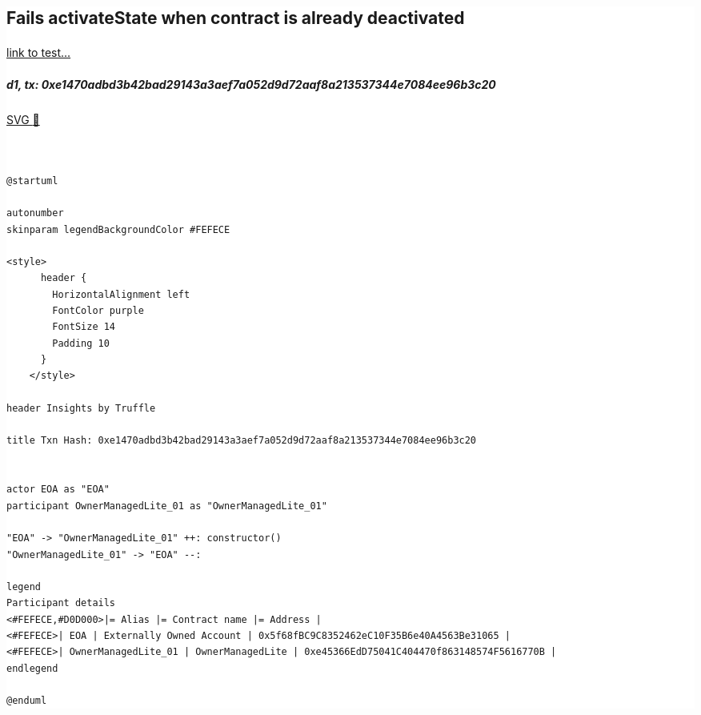 

## Fails activateState when contract is already deactivated
[link to test...](http://github.com/thedarkjester/ConsensysAssignment/blob/7c5b2f21f354ab6c2adcbc9e6ca114bc570081db/test/OwnerManagedLite/test_activate_deactivate_dapp.js#L45)

##### d1, tx: 0xe1470adbd3b42bad29143a3aef7a052d9d72aaf8a213537344e7084ee96b3c20

[SVG :telescope:](https://www.planttext.com/api/plantuml/svg/RL9HRziW47xdLw3qPLDN3HkCdIYBcZYEEcbJAwtlqzcS7LI28uorfEl--uXZHQiMFm3-lkExk-yWvBxpu7o_CuH0xrlRxqfqf7lHTWyETjHWWrQje7ffNDjRbRUcTVHcKsoAl21atlcZmGMXmxT5KEZex_6NqeVMwTVMUZ1BenkxG-k3Okql0Pj0dYNtlTiRV4VyqAz88t71da0fRHiQiH7wC-pppsCHPCp_rNQwsVgEbaVwxFgw3hh4Qs-GFXyiVO1kEwFiW9586QXIyLB49QXu6WaE7B1EWIMncgeq1gWpY2EUy9GBWIdB1E9KbhoA6GcMLJwKNZmkANHq4lO92RPvNUazX5OVVrbqty52W-gRzlYJHKFW5Nn2o72VtYsky_JsTaQhrdRUzQUi7pwIwt4dWRFItOmISXuWUVgdB8KUjEd8V1pZfvirMpF65czVQ9XJg30SyZ005_gZ5dPu0fPAEUm2TxctU1jQ3-l1exDWp75eMT5bLON7uWF53aajitgLJ_EC9x6GCUOHs_1a9L6mfKWaNo6Fc4pU2r-pxdzqI80YuL8MQfqcJ4IvO2BCjSuaZqIMf6AJo4YcALk51C69qGzo7zRmxFy2)


```plantuml


@startuml

autonumber
skinparam legendBackgroundColor #FEFECE

<style>
      header {
        HorizontalAlignment left
        FontColor purple
        FontSize 14
        Padding 10
      }
    </style>

header Insights by Truffle

title Txn Hash: 0xe1470adbd3b42bad29143a3aef7a052d9d72aaf8a213537344e7084ee96b3c20


actor EOA as "EOA"
participant OwnerManagedLite_01 as "OwnerManagedLite_01"

"EOA" -> "OwnerManagedLite_01" ++: constructor()
"OwnerManagedLite_01" -> "EOA" --: 

legend
Participant details
<#FEFECE,#D0D000>|= Alias |= Contract name |= Address |
<#FEFECE>| EOA | Externally Owned Account | 0x5f68fBC9C8352462eC10F35B6e40A4563Be31065 |
<#FEFECE>| OwnerManagedLite_01 | OwnerManagedLite | 0xe45366EdD75041C404470f863148574F5616770B |
endlegend

@enduml
```
